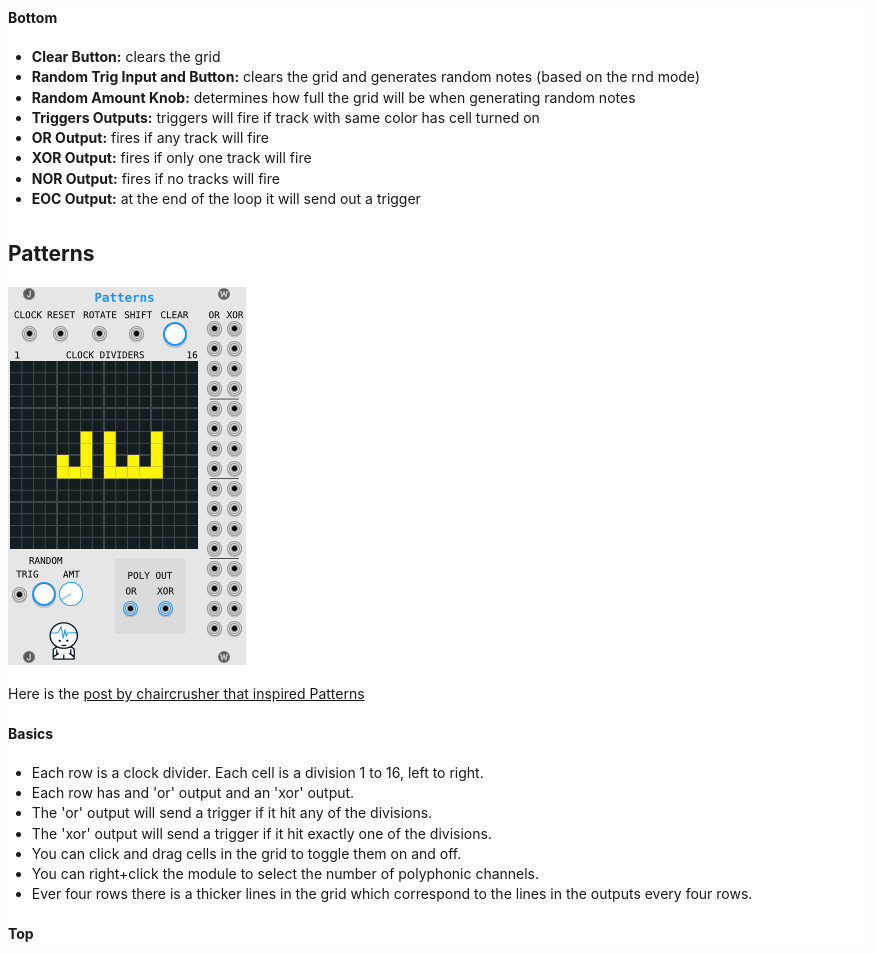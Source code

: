 #### Bottom

*  **Clear Button:** clears the grid
*  **Random Trig Input and Button:** clears the grid and generates random notes (based on the rnd mode)
*  **Random Amount Knob:** determines how full the grid will be when generating random notes
*  **Triggers Outputs:** triggers will fire if track with same color has cell turned on
*  **OR Output:** fires if any track will fire
*  **XOR Output:** fires if only one track will fire
*  **NOR Output:** fires if no tracks will fire
*  **EOC Output:** at the end of the loop it will send out a trigger


## Patterns

![Patterns](./doc/patterns-img2.png)

Here is the [post by chaircrusher that inspired Patterns](https://community.vcvrack.com/t/using-xors-with-clocks-for-rhythmic-variations/5293)

#### Basics

* Each row is a clock divider.  Each cell is a division 1 to 16, left to right.
* Each row has and 'or' output and an 'xor' output.
* The 'or' output will send a trigger if it hit any of the divisions.
* The 'xor' output will send a trigger if it hit exactly one of the divisions.
* You can click and drag cells in the grid to toggle them on and off.
* You can right+click the module to select the number of polyphonic channels.
* Ever four rows there is a thicker lines in the grid which correspond to the lines in the outputs every four rows.

#### Top
